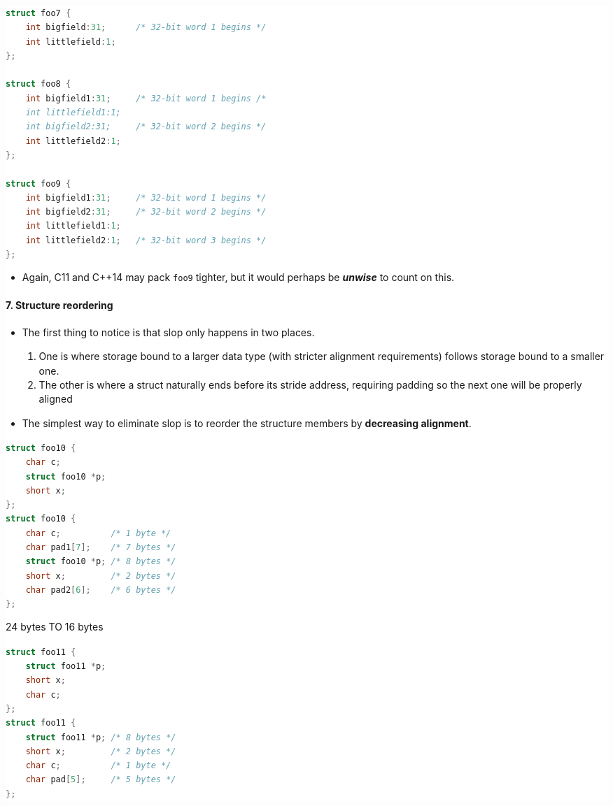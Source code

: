 ```C
struct foo7 {
    int bigfield:31;      /* 32-bit word 1 begins */
    int littlefield:1;
};

struct foo8 {
    int bigfield1:31;     /* 32-bit word 1 begins /*
    int littlefield1:1;
    int bigfield2:31;     /* 32-bit word 2 begins */
    int littlefield2:1;
};

struct foo9 {
    int bigfield1:31;     /* 32-bit word 1 begins */
    int bigfield2:31;     /* 32-bit word 2 begins */
    int littlefield1:1;
    int littlefield2:1;   /* 32-bit word 3 begins */
};
```
- Again, C11 and C++14 may pack `foo9` tighter, but it would perhaps be ***unwise*** to count on this.

#### 7. Structure reordering

- The first thing to notice is that slop only happens in two places. 
  1. One is where storage bound to a larger data type (with stricter alignment requirements) follows storage bound to a smaller one. 
  2. The other is where a struct naturally ends before its stride address, requiring padding so the next one will be properly aligned

- The simplest way to eliminate slop is to reorder the structure members by **decreasing alignment**. 
```C
struct foo10 {
    char c;
    struct foo10 *p;
    short x;
};
struct foo10 {
    char c;          /* 1 byte */
    char pad1[7];    /* 7 bytes */
    struct foo10 *p; /* 8 bytes */
    short x;         /* 2 bytes */
    char pad2[6];    /* 6 bytes */
};
```
24 bytes TO 16 bytes
```C
struct foo11 {
    struct foo11 *p;
    short x;
    char c;
};
struct foo11 {
    struct foo11 *p; /* 8 bytes */
    short x;         /* 2 bytes */
    char c;          /* 1 byte */
    char pad[5];     /* 5 bytes */
};
```

